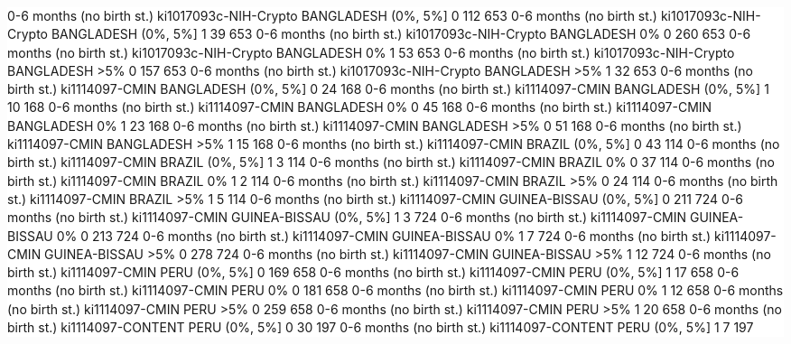 0-6 months (no birth st.)    ki1017093c-NIH-Crypto   BANGLADESH                     (0%, 5%]               0      112   653
0-6 months (no birth st.)    ki1017093c-NIH-Crypto   BANGLADESH                     (0%, 5%]               1       39   653
0-6 months (no birth st.)    ki1017093c-NIH-Crypto   BANGLADESH                     0%                     0      260   653
0-6 months (no birth st.)    ki1017093c-NIH-Crypto   BANGLADESH                     0%                     1       53   653
0-6 months (no birth st.)    ki1017093c-NIH-Crypto   BANGLADESH                     >5%                    0      157   653
0-6 months (no birth st.)    ki1017093c-NIH-Crypto   BANGLADESH                     >5%                    1       32   653
0-6 months (no birth st.)    ki1114097-CMIN          BANGLADESH                     (0%, 5%]               0       24   168
0-6 months (no birth st.)    ki1114097-CMIN          BANGLADESH                     (0%, 5%]               1       10   168
0-6 months (no birth st.)    ki1114097-CMIN          BANGLADESH                     0%                     0       45   168
0-6 months (no birth st.)    ki1114097-CMIN          BANGLADESH                     0%                     1       23   168
0-6 months (no birth st.)    ki1114097-CMIN          BANGLADESH                     >5%                    0       51   168
0-6 months (no birth st.)    ki1114097-CMIN          BANGLADESH                     >5%                    1       15   168
0-6 months (no birth st.)    ki1114097-CMIN          BRAZIL                         (0%, 5%]               0       43   114
0-6 months (no birth st.)    ki1114097-CMIN          BRAZIL                         (0%, 5%]               1        3   114
0-6 months (no birth st.)    ki1114097-CMIN          BRAZIL                         0%                     0       37   114
0-6 months (no birth st.)    ki1114097-CMIN          BRAZIL                         0%                     1        2   114
0-6 months (no birth st.)    ki1114097-CMIN          BRAZIL                         >5%                    0       24   114
0-6 months (no birth st.)    ki1114097-CMIN          BRAZIL                         >5%                    1        5   114
0-6 months (no birth st.)    ki1114097-CMIN          GUINEA-BISSAU                  (0%, 5%]               0      211   724
0-6 months (no birth st.)    ki1114097-CMIN          GUINEA-BISSAU                  (0%, 5%]               1        3   724
0-6 months (no birth st.)    ki1114097-CMIN          GUINEA-BISSAU                  0%                     0      213   724
0-6 months (no birth st.)    ki1114097-CMIN          GUINEA-BISSAU                  0%                     1        7   724
0-6 months (no birth st.)    ki1114097-CMIN          GUINEA-BISSAU                  >5%                    0      278   724
0-6 months (no birth st.)    ki1114097-CMIN          GUINEA-BISSAU                  >5%                    1       12   724
0-6 months (no birth st.)    ki1114097-CMIN          PERU                           (0%, 5%]               0      169   658
0-6 months (no birth st.)    ki1114097-CMIN          PERU                           (0%, 5%]               1       17   658
0-6 months (no birth st.)    ki1114097-CMIN          PERU                           0%                     0      181   658
0-6 months (no birth st.)    ki1114097-CMIN          PERU                           0%                     1       12   658
0-6 months (no birth st.)    ki1114097-CMIN          PERU                           >5%                    0      259   658
0-6 months (no birth st.)    ki1114097-CMIN          PERU                           >5%                    1       20   658
0-6 months (no birth st.)    ki1114097-CONTENT       PERU                           (0%, 5%]               0       30   197
0-6 months (no birth st.)    ki1114097-CONTENT       PERU                           (0%, 5%]               1        7   197